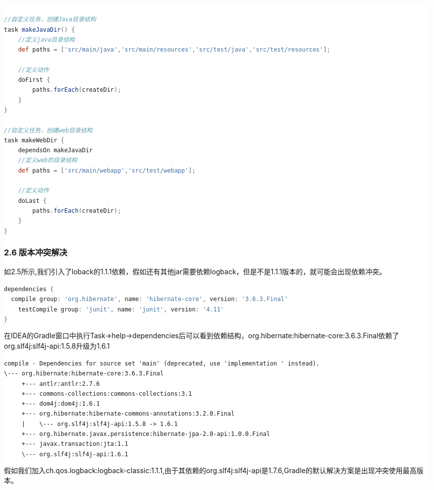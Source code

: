 ```groovy

//自定义任务，创建Java目录结构
task makeJavaDir() {
    //定义java目录结构
    def paths = ['src/main/java','src/main/resources','src/test/java','src/test/resources'];

    //定义动作
    doFirst {
        paths.forEach(createDir);
    }
}

//自定义任务，创建web目录结构
task makeWebDir {
    dependsOn makeJavaDir
    //定义web的目录结构
    def paths = ['src/main/webapp','src/test/webapp'];

    //定义动作
    doLast {
        paths.forEach(createDir);
    }
}
```

### 2.6 版本冲突解决

如2.5所示,我们引入了loback的1.1.1依赖，假如还有其他jar需要依赖logback，但是不是1.1.1版本的，就可能会出现依赖冲突。

```groovy
dependencies {
  compile group: 'org.hibernate', name: 'hibernate-core', version: '3.6.3.Final'
    testCompile group: 'junit', name: 'junit', version: '4.11'
}
```

在IDEA的Gradle窗口中执行Task->help->dependencies后可以看到依赖结构，org.hibernate:hibernate-core:3.6.3.Final依赖了org.slf4j:slf4j-api:1.5.8升级为1.6.1

```text
compile - Dependencies for source set 'main' (deprecated, use 'implementation ' instead).
\--- org.hibernate:hibernate-core:3.6.3.Final
     +--- antlr:antlr:2.7.6
     +--- commons-collections:commons-collections:3.1
     +--- dom4j:dom4j:1.6.1
     +--- org.hibernate:hibernate-commons-annotations:3.2.0.Final
     |    \--- org.slf4j:slf4j-api:1.5.8 -> 1.6.1
     +--- org.hibernate.javax.persistence:hibernate-jpa-2.0-api:1.0.0.Final
     +--- javax.transaction:jta:1.1
     \--- org.slf4j:slf4j-api:1.6.1
```

假如我们加入ch.qos.logback:logback-classic:1.1.1,由于其依赖的org.slf4j:slf4j-api是1.7.6,Gradle的默认解决方案是出现冲突使用最高版本。
